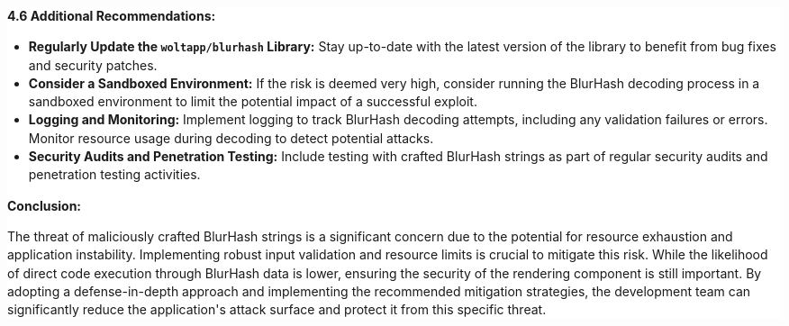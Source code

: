 **4.6 Additional Recommendations:**

* **Regularly Update the `woltapp/blurhash` Library:** Stay up-to-date with the latest version of the library to benefit from bug fixes and security patches.
* **Consider a Sandboxed Environment:** If the risk is deemed very high, consider running the BlurHash decoding process in a sandboxed environment to limit the potential impact of a successful exploit.
* **Logging and Monitoring:** Implement logging to track BlurHash decoding attempts, including any validation failures or errors. Monitor resource usage during decoding to detect potential attacks.
* **Security Audits and Penetration Testing:**  Include testing with crafted BlurHash strings as part of regular security audits and penetration testing activities.

**Conclusion:**

The threat of maliciously crafted BlurHash strings is a significant concern due to the potential for resource exhaustion and application instability. Implementing robust input validation and resource limits is crucial to mitigate this risk. While the likelihood of direct code execution through BlurHash data is lower, ensuring the security of the rendering component is still important. By adopting a defense-in-depth approach and implementing the recommended mitigation strategies, the development team can significantly reduce the application's attack surface and protect it from this specific threat.